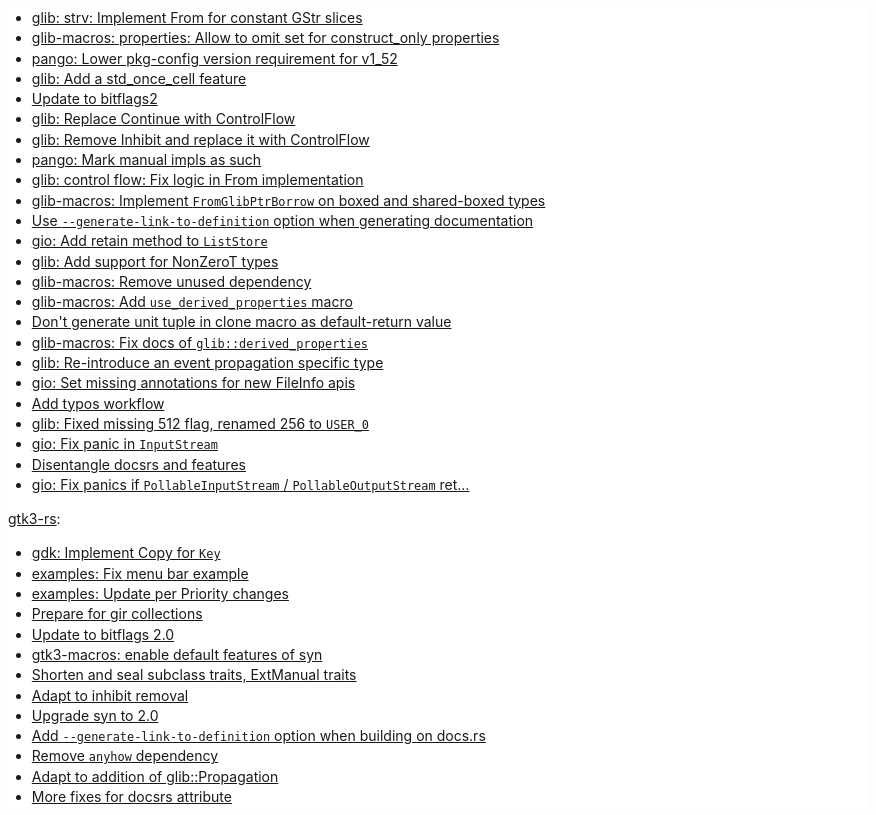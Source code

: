 - [glib: strv: Implement From for constant GStr slices](https://github.com/gtk-rs/gtk-rs-core/pull/1114)
- [glib-macros: properties: Allow to omit set for construct\_only properties](https://github.com/gtk-rs/gtk-rs-core/pull/1089)
- [pango: Lower pkg-config version requirement for v1\_52](https://github.com/gtk-rs/gtk-rs-core/pull/1087)
- [glib: Add a std\_once\_cell feature](https://github.com/gtk-rs/gtk-rs-core/pull/1113)
- [Update to bitflags2](https://github.com/gtk-rs/gtk-rs-core/pull/1125)
- [glib: Replace Continue with ControlFlow](https://github.com/gtk-rs/gtk-rs-core/pull/1066)
- [glib: Remove Inhibit and replace it with ControlFlow](https://github.com/gtk-rs/gtk-rs-core/pull/1126)
- [pango: Mark manual impls as such](https://github.com/gtk-rs/gtk-rs-core/pull/1129)
- [glib: control flow: Fix logic in From implementation](https://github.com/gtk-rs/gtk-rs-core/pull/1128)
- [glib-macros: Implement `FromGlibPtrBorrow` on boxed and shared-boxed types](https://github.com/gtk-rs/gtk-rs-core/pull/1122)
- [Use `--generate-link-to-definition` option when generating documentation](https://github.com/gtk-rs/gtk-rs-core/pull/1131)
- [gio: Add retain method to `ListStore`](https://github.com/gtk-rs/gtk-rs-core/pull/1133)
- [glib: Add support for NonZeroT types](https://github.com/gtk-rs/gtk-rs-core/pull/1136)
- [glib-macros: Remove unused dependency](https://github.com/gtk-rs/gtk-rs-core/pull/1137)
- [glib-macros: Add `use_derived_properties` macro](https://github.com/gtk-rs/gtk-rs-core/pull/1127)
- [Don't generate unit tuple in clone macro as default-return value](https://github.com/gtk-rs/gtk-rs-core/pull/1138)
- [glib-macros: Fix docs of `glib::derived_properties`](https://github.com/gtk-rs/gtk-rs-core/pull/1143)
- [glib: Re-introduce an event propagation specific type](https://github.com/gtk-rs/gtk-rs-core/pull/1144)
- [gio: Set missing annotations for new FileInfo apis](https://github.com/gtk-rs/gtk-rs-core/pull/1151)
- [Add typos workflow](https://github.com/gtk-rs/gtk-rs-core/pull/1153)
- [glib: Fixed missing 512 flag, renamed 256 to `USER_0`](https://github.com/gtk-rs/gtk-rs-core/pull/1135)
- [gio: Fix panic in `InputStream`](https://github.com/gtk-rs/gtk-rs-core/pull/1140)
- [Disentangle docsrs and features](https://github.com/gtk-rs/gtk-rs-core/pull/1154)
- [gio: Fix panics if `PollableInputStream` / `PollableOutputStream` ret…](https://github.com/gtk-rs/gtk-rs-core/pull/1159)

[gtk3-rs](https://github.com/gtk-rs/gtk3-rs):

- [gdk: Implement Copy for `Key`](https://github.com/gtk-rs/gtk3-rs/pull/810)
- [examples: Fix menu bar example](https://github.com/gtk-rs/gtk3-rs/pull/813)
- [examples: Update per Priority changes](https://github.com/gtk-rs/gtk3-rs/pull/817)
- [Prepare for gir collections](https://github.com/gtk-rs/gtk3-rs/pull/814)
- [Update to bitflags 2.0](https://github.com/gtk-rs/gtk3-rs/pull/816)
- [gtk3-macros: enable default features of syn](https://github.com/gtk-rs/gtk3-rs/pull/818)
- [Shorten and seal subclass traits, ExtManual traits](https://github.com/gtk-rs/gtk3-rs/pull/821)
- [Adapt to inhibit removal](https://github.com/gtk-rs/gtk3-rs/pull/827)
- [Upgrade syn to 2.0](https://github.com/gtk-rs/gtk3-rs/pull/828)
- [Add `--generate-link-to-definition` option when building on docs.rs](https://github.com/gtk-rs/gtk3-rs/pull/829)
- [Remove `anyhow` dependency](https://github.com/gtk-rs/gtk3-rs/pull/830)
- [Adapt to addition of glib::Propagation](https://github.com/gtk-rs/gtk3-rs/pull/836)
- [More fixes for docsrs attribute](https://github.com/gtk-rs/gtk3-rs/pull/838)
